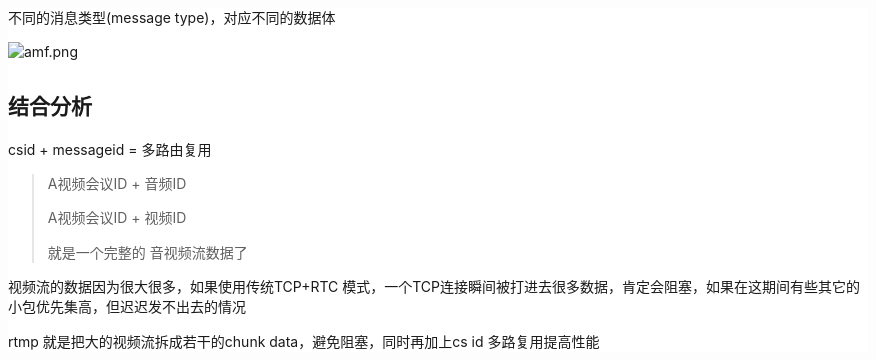 不同的消息类型\(message type\)，对应不同的数据体

![amf.png](image/amf.png)

## 结合分析

csid \+ messageid = 多路由复用

> A视频会议ID \+ 音频ID
> 
> 
> A视频会议ID \+ 视频ID
> 
> 
> 就是一个完整的 音视频流数据了

视频流的数据因为很大很多，如果使用传统TCP\+RTC 模式，一个TCP连接瞬间被打进去很多数据，肯定会阻塞，如果在这期间有些其它的小包优先集高，但迟迟发不出去的情况

rtmp 就是把大的视频流拆成若干的chunk data，避免阻塞，同时再加上cs id 多路复用提高性能
